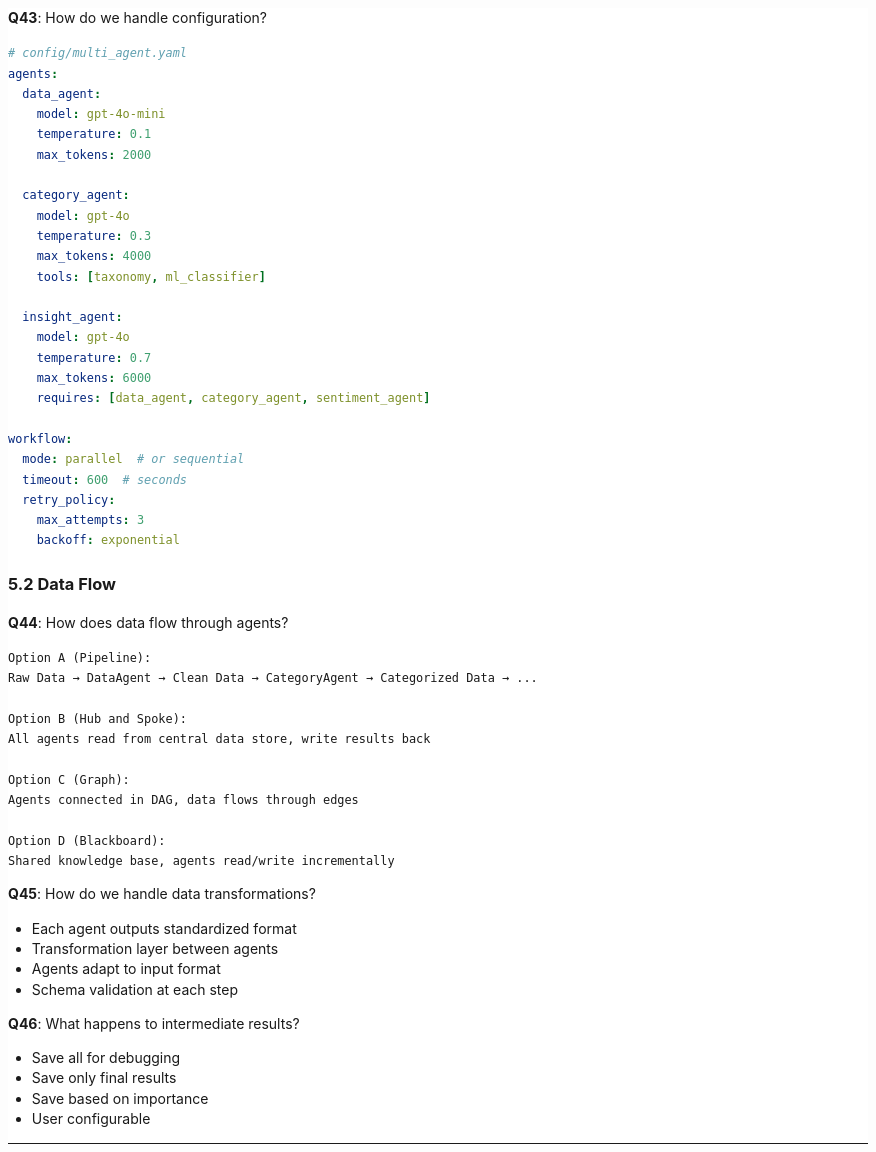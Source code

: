 **Q43**: How do we handle configuration?
```yaml
# config/multi_agent.yaml
agents:
  data_agent:
    model: gpt-4o-mini
    temperature: 0.1
    max_tokens: 2000
  
  category_agent:
    model: gpt-4o
    temperature: 0.3
    max_tokens: 4000
    tools: [taxonomy, ml_classifier]
  
  insight_agent:
    model: gpt-4o
    temperature: 0.7
    max_tokens: 6000
    requires: [data_agent, category_agent, sentiment_agent]

workflow:
  mode: parallel  # or sequential
  timeout: 600  # seconds
  retry_policy:
    max_attempts: 3
    backoff: exponential
```

### 5.2 Data Flow

**Q44**: How does data flow through agents?
```
Option A (Pipeline):
Raw Data → DataAgent → Clean Data → CategoryAgent → Categorized Data → ...

Option B (Hub and Spoke):
All agents read from central data store, write results back

Option C (Graph):
Agents connected in DAG, data flows through edges

Option D (Blackboard):
Shared knowledge base, agents read/write incrementally
```

**Q45**: How do we handle data transformations?
- Each agent outputs standardized format
- Transformation layer between agents
- Agents adapt to input format
- Schema validation at each step

**Q46**: What happens to intermediate results?
- Save all for debugging
- Save only final results
- Save based on importance
- User configurable

---